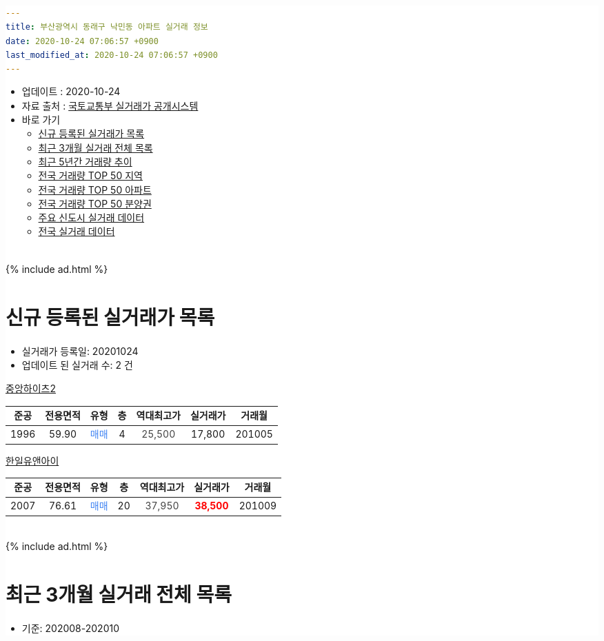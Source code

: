 ```yaml
---
title: 부산광역시 동래구 낙민동 아파트 실거래 정보
date: 2020-10-24 07:06:57 +0900
last_modified_at: 2020-10-24 07:06:57 +0900
---
```


* 업데이트 : 2020-10-24
* 자료 출처 : [국토교통부 실거래가 공개시스템](http://rt.molit.go.kr)
* 바로 가기
    * [신규 등록된 실거래가 목록](#신규-등록된-실거래가-목록)
    * [최근 3개월 실거래 전체 목록](#최근-3개월-실거래-전체-목록)
    * [최근 5년간 거래량 추이](#최근-5년간-거래량-추이)
    * [전국 거래량 TOP 50 지역](https://inasie.github.io/apt-trade-info/최근-3개월-전국에서-가장-거래가-많이-발생한-지역)
    * [전국 거래량 TOP 50 아파트](https://inasie.github.io/apt-trade-info/최근-3개월-전국에서-가장-거래가-많이-발생한-아파트)
    * [전국 거래량 TOP 50 분양권](https://inasie.github.io/apt-trade-info/최근-3개월-전국에서-가장-거래가-많이-발생한-분양권)
    * [주요 신도시 실거래 데이터](https://inasie.github.io/apt-trade-info/주요-신도시)
    * [전국 실거래 데이터](https://inasie.github.io/apt-trade-info/전국)
<br>
{% include ad.html %}
<br>

# 신규 등록된 실거래가 목록
* 실거래가 등록일: 20201024
* 업데이트 된 실거래 수: 2 건


[중앙하이츠2](https://search.naver.com/search.naver?query=%EB%B6%80%EC%82%B0%EA%B4%91%EC%97%AD%EC%8B%9C+%EB%8F%99%EB%9E%98%EA%B5%AC+%EB%82%99%EB%AF%BC%EB%8F%99+%EC%A4%91%EC%95%99%ED%95%98%EC%9D%B4%EC%B8%A02)

|준공|전용면적|유형|층|역대최고가|실거래가|거래월|
|:---:|:---:|:---:|:---:|:---:|:---:|:---:|
|1996|59.90|<span style="color:#4285f3">매매</span>|4|<span style="color:#444444">25,500</span>|17,800|201005|

[한일유앤아이](https://search.naver.com/search.naver?query=%EB%B6%80%EC%82%B0%EA%B4%91%EC%97%AD%EC%8B%9C+%EB%8F%99%EB%9E%98%EA%B5%AC+%EB%82%99%EB%AF%BC%EB%8F%99+%ED%95%9C%EC%9D%BC%EC%9C%A0%EC%95%A4%EC%95%84%EC%9D%B4)

|준공|전용면적|유형|층|역대최고가|실거래가|거래월|
|:---:|:---:|:---:|:---:|:---:|:---:|:---:|
|2007|76.61|<span style="color:#4285f3">매매</span>|20|<span style="color:#444444">37,950</span>|<b><span style="color:#ff0000">38,500</span></b>|201009|


<br>
{% include ad.html %}
<br>

# 최근 3개월 실거래 전체 목록
* 기준: 202008-202010
